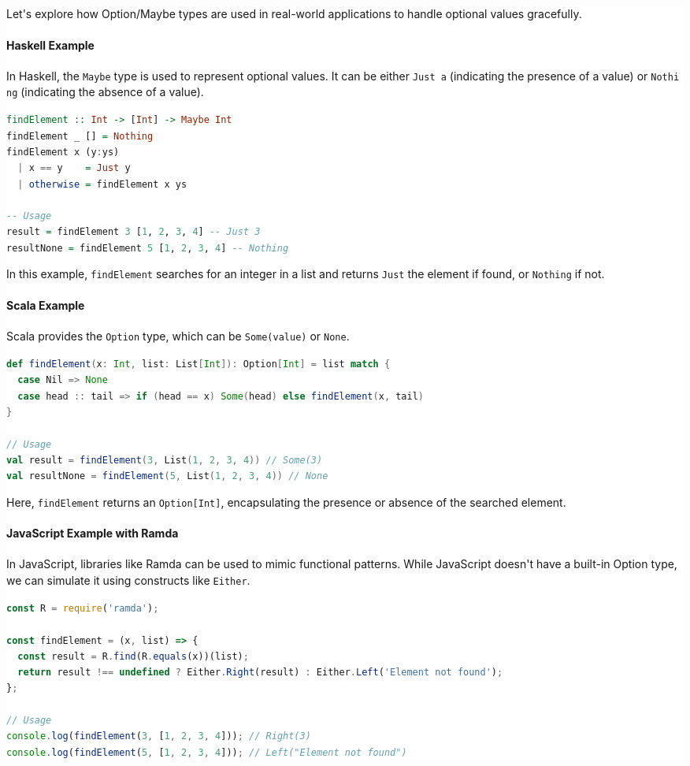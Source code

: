Let's explore how Option/Maybe types are used in real-world applications to handle optional values gracefully.

#### Haskell Example

In Haskell, the `Maybe` type is used to represent optional values. It can be either `Just a` (indicating the presence of a value) or `Nothing` (indicating the absence of a value).

```haskell
findElement :: Int -> [Int] -> Maybe Int
findElement _ [] = Nothing
findElement x (y:ys)
  | x == y    = Just y
  | otherwise = findElement x ys

-- Usage
result = findElement 3 [1, 2, 3, 4] -- Just 3
resultNone = findElement 5 [1, 2, 3, 4] -- Nothing
```

In this example, `findElement` searches for an integer in a list and returns `Just` the element if found, or `Nothing` if not.

#### Scala Example

Scala provides the `Option` type, which can be `Some(value)` or `None`.

```scala
def findElement(x: Int, list: List[Int]): Option[Int] = list match {
  case Nil => None
  case head :: tail => if (head == x) Some(head) else findElement(x, tail)
}

// Usage
val result = findElement(3, List(1, 2, 3, 4)) // Some(3)
val resultNone = findElement(5, List(1, 2, 3, 4)) // None
```

Here, `findElement` returns an `Option[Int]`, encapsulating the presence or absence of the searched element.

#### JavaScript Example with Ramda

In JavaScript, libraries like Ramda can be used to mimic functional patterns. While JavaScript doesn't have a built-in Option type, we can simulate it using constructs like `Either`.

```javascript
const R = require('ramda');

const findElement = (x, list) => {
  const result = R.find(R.equals(x))(list);
  return result !== undefined ? Either.Right(result) : Either.Left('Element not found');
};

// Usage
console.log(findElement(3, [1, 2, 3, 4])); // Right(3)
console.log(findElement(5, [1, 2, 3, 4])); // Left("Element not found")
```

